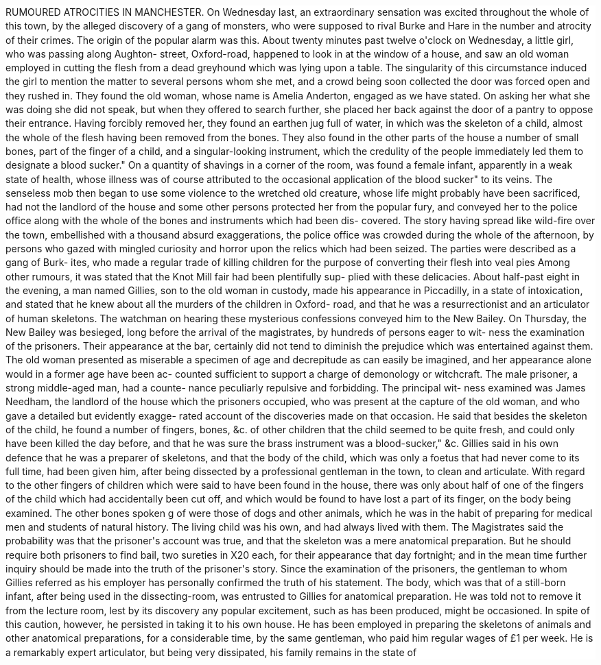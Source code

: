 RUMOURED ATROCITIES IN MANCHESTER. On Wednesday last, an extraordinary sensation was excited throughout the whole of this town, by the alleged discovery of a gang of monsters, who were supposed to rival Burke and Hare in the number and atrocity of their crimes. The origin of the popular alarm was this. About twenty minutes past twelve o'clock on Wednesday, a little girl, who was passing along Aughton- street, Oxford-road, happened to look in at the window of a house, and saw an old woman employed in cutting the flesh from a dead greyhound which was lying upon a table. The singularity of this circumstance induced the girl to mention the matter to several persons whom she met, and a crowd being soon collected the door was forced open and they rushed in. They found the old woman, whose name is Amelia Anderton, engaged as we have stated. On asking her what she was doing she did not speak, but when they offered to search further, she placed her back against the door of a pantry to oppose their entrance. Having forcibly removed her, they found an earthen jug full of water, in which was the skeleton of a child, almost the whole of the flesh having been removed from the bones. They also found in the other parts of the house a number of small bones, part of the finger of a child, and a singular-looking instrument, which the credulity of the people immediately led them to designate a blood sucker." On a quantity of shavings in a corner of the room, was found a female infant, apparently in a weak state of health, whose illness was of course attributed to the occasional application of the blood sucker" to its veins. The senseless mob then began to use some violence to the wretched old creature, whose life might probably have been sacrificed, had not the landlord of the house and some other persons protected her from the popular fury, and conveyed her to the police office along with the whole of the bones and instruments which had been dis- covered. The story having spread like wild-fire over the town, embellished with a thousand absurd exaggerations, the police office was crowded during the whole of the afternoon, by persons who gazed with mingled curiosity and horror upon the relics which had been seized. The parties were described as a gang of Burk- ites, who made a regular trade of killing children for the purpose of converting their flesh into veal pies Among other rumours, it was stated that the Knot Mill fair had been plentifully sup- plied with these delicacies. About half-past eight in the evening, a man named Gillies, son to the old woman in custody, made his appearance in Piccadilly, in a state of intoxication, and stated that he knew about all the murders of the children in Oxford- road, and that he was a resurrectionist and an articulator of human skeletons. The watchman on hearing these mysterious confessions conveyed him to the New Bailey. On Thursday, the New Bailey was besieged, long before the arrival of the magistrates, by hundreds of persons eager to wit- ness the examination of the prisoners. Their appearance at the bar, certainly did not tend to diminish the prejudice which was entertained against them. The old woman presented as miserable a specimen of age and decrepitude as can easily be imagined, and her appearance alone would in a former age have been ac- counted sufficient to support a charge of demonology or witchcraft. The male prisoner, a strong middle-aged man, had a counte- nance peculiarly repulsive and forbidding. The principal wit- ness examined was James Needham, the landlord of the house which the prisoners occupied, who was present at the capture of the old woman, and who gave a detailed but evidently exagge- rated account of the discoveries made on that occasion. He said that besides the skeleton of the child, he found a number of fingers, bones, &c. of other children that the child seemed to be quite fresh, and could only have been killed the day before, and that he was sure the brass instrument was a blood-sucker," &c. Gillies said in his own defence that he was a preparer of skeletons, and that the body of the child, which was only a foetus that had never come to its full time, had been given him, after being dissected by a professional gentleman in the town, to clean and articulate. With regard to the other fingers of children which were said to have been found in the house, there was only about half of one of the fingers of the child which had accidentally been cut off, and which would be found to have lost a part of its finger, on the body being examined. The other bones spoken g of were those of dogs and other animals, which he was in the habit of preparing for medical men and students of natural history. The living child was his own, and had always lived with them. The Magistrates said the probability was that the prisoner's account was true, and that the skeleton was a mere anatomical preparation. But he should require both prisoners to find bail, two sureties in X20 each, for their appearance that day fortnight; and in the mean time further inquiry should be made into the truth of the prisoner's story. Since the examination of the prisoners, the gentleman to whom Gillies referred as his employer has personally confirmed the truth of his statement. The body, which was that of a still-born infant, after being used in the dissecting-room, was entrusted to Gillies for anatomical preparation. He was told not to remove it from the lecture room, lest by its discovery any popular excitement, such as has been produced, might be occasioned. In spite of this caution, however, he persisted in taking it to his own house. He has been employed in preparing the skeletons of animals and other anatomical preparations, for a considerable time, by the same gentleman, who paid him regular wages of £1 per week. He is a remarkably expert articulator, but being very dissipated, his family remains in the state of